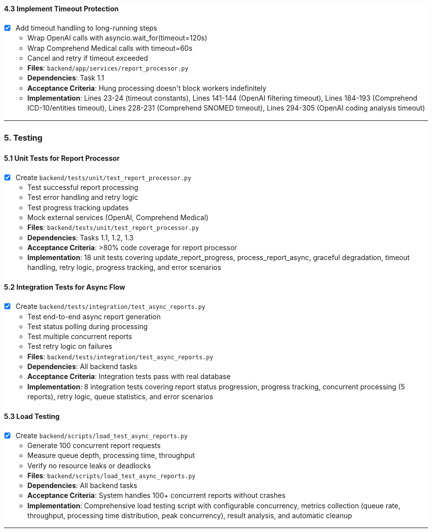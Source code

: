 #### 4.3 Implement Timeout Protection
- [x] Add timeout handling to long-running steps
  - Wrap OpenAI calls with asyncio.wait_for(timeout=120s)
  - Wrap Comprehend Medical calls with timeout=60s
  - Cancel and retry if timeout exceeded
  - **Files**: `backend/app/services/report_processor.py`
  - **Dependencies**: Task 1.1
  - **Acceptance Criteria**: Hung processing doesn't block workers indefinitely
  - **Implementation**: Lines 23-24 (timeout constants), Lines 141-144 (OpenAI filtering timeout), Lines 184-193 (Comprehend ICD-10/entities timeout), Lines 228-231 (Comprehend SNOMED timeout), Lines 294-305 (OpenAI coding analysis timeout)

---

### 5. Testing

#### 5.1 Unit Tests for Report Processor
- [x] Create `backend/tests/unit/test_report_processor.py`
  - Test successful report processing
  - Test error handling and retry logic
  - Test progress tracking updates
  - Mock external services (OpenAI, Comprehend Medical)
  - **Files**: `backend/tests/unit/test_report_processor.py`
  - **Dependencies**: Tasks 1.1, 1.2, 1.3
  - **Acceptance Criteria**: >80% code coverage for report processor
  - **Implementation**: 18 unit tests covering update_report_progress, process_report_async, graceful degradation, timeout handling, retry logic, progress tracking, and error scenarios

#### 5.2 Integration Tests for Async Flow
- [x] Create `backend/tests/integration/test_async_reports.py`
  - Test end-to-end async report generation
  - Test status polling during processing
  - Test multiple concurrent reports
  - Test retry logic on failures
  - **Files**: `backend/tests/integration/test_async_reports.py`
  - **Dependencies**: All backend tasks
  - **Acceptance Criteria**: Integration tests pass with real database
  - **Implementation**: 8 integration tests covering report status progression, progress tracking, concurrent processing (5 reports), retry logic, queue statistics, and error scenarios

#### 5.3 Load Testing
- [x] Create `backend/scripts/load_test_async_reports.py`
  - Generate 100 concurrent report requests
  - Measure queue depth, processing time, throughput
  - Verify no resource leaks or deadlocks
  - **Files**: `backend/scripts/load_test_async_reports.py`
  - **Dependencies**: All backend tasks
  - **Acceptance Criteria**: System handles 100+ concurrent reports without crashes
  - **Implementation**: Comprehensive load testing script with configurable concurrency, metrics collection (queue rate, throughput, processing time distribution, peak concurrency), result analysis, and automatic cleanup

---